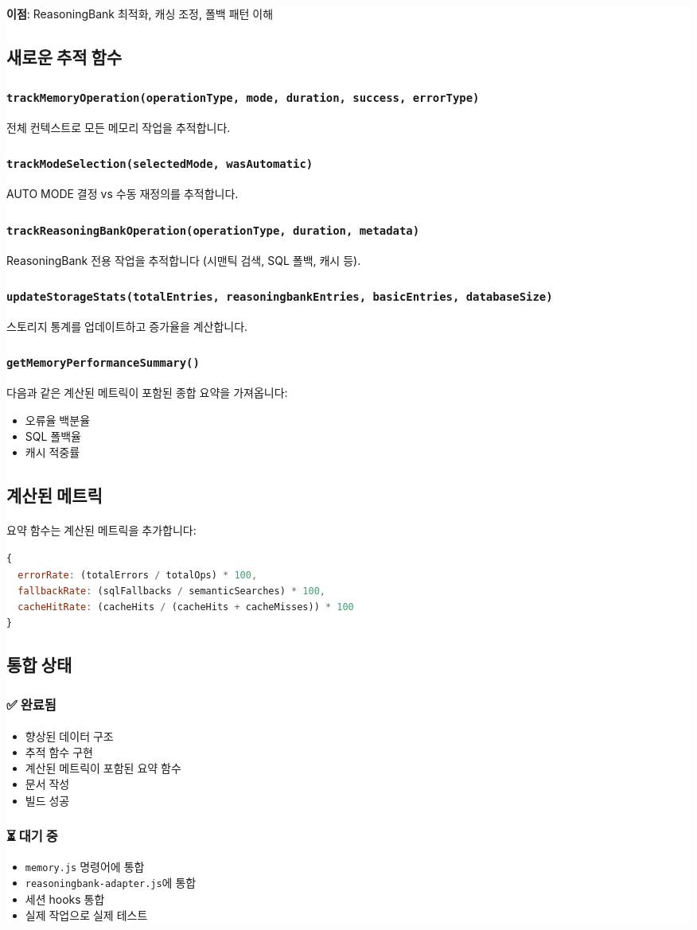 **이점**: ReasoningBank 최적화, 캐싱 조정, 폴백 패턴 이해

## 새로운 추적 함수

### `trackMemoryOperation(operationType, mode, duration, success, errorType)`
전체 컨텍스트로 모든 메모리 작업을 추적합니다.

### `trackModeSelection(selectedMode, wasAutomatic)`
AUTO MODE 결정 vs 수동 재정의를 추적합니다.

### `trackReasoningBankOperation(operationType, duration, metadata)`
ReasoningBank 전용 작업을 추적합니다 (시맨틱 검색, SQL 폴백, 캐시 등).

### `updateStorageStats(totalEntries, reasoningbankEntries, basicEntries, databaseSize)`
스토리지 통계를 업데이트하고 증가율을 계산합니다.

### `getMemoryPerformanceSummary()`
다음과 같은 계산된 메트릭이 포함된 종합 요약을 가져옵니다:
- 오류율 백분율
- SQL 폴백율
- 캐시 적중률

## 계산된 메트릭

요약 함수는 계산된 메트릭을 추가합니다:

```javascript
{
  errorRate: (totalErrors / totalOps) * 100,
  fallbackRate: (sqlFallbacks / semanticSearches) * 100,
  cacheHitRate: (cacheHits / (cacheHits + cacheMisses)) * 100
}
```

## 통합 상태

### ✅ 완료됨
- 향상된 데이터 구조
- 추적 함수 구현
- 계산된 메트릭이 포함된 요약 함수
- 문서 작성
- 빌드 성공

### ⏳ 대기 중
- `memory.js` 명령어에 통합
- `reasoningbank-adapter.js`에 통합
- 세션 hooks 통합
- 실제 작업으로 실제 테스트
